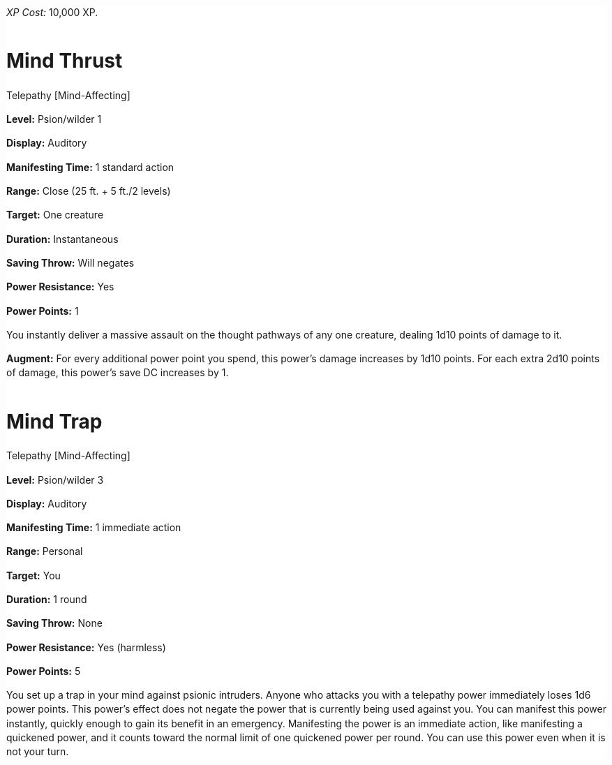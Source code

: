 *XP Cost:* 10,000 XP.

# Mind Thrust

Telepathy \[Mind-Affecting\]

**Level:** Psion/wilder 1

**Display:** Auditory

**Manifesting Time:** 1 standard action

**Range:** Close (25 ft. + 5 ft./2 levels)

**Target:** One creature

**Duration:** Instantaneous

**Saving Throw:** Will negates

**Power Resistance:** Yes

**Power Points:** 1

You instantly deliver a massive assault on the thought pathways of any
one creature, dealing 1d10 points of damage to it.

**Augment:** For every additional power point you spend, this power’s
damage increases by 1d10 points. For each extra 2d10 points of damage,
this power’s save DC increases by 1.

# Mind Trap

Telepathy \[Mind-Affecting\]

**Level:** Psion/wilder 3

**Display:** Auditory

**Manifesting Time:** 1 immediate action

**Range:** Personal

**Target:** You

**Duration:** 1 round

**Saving Throw:** None

**Power Resistance:** Yes (harmless)

**Power Points:** 5

You set up a trap in your mind against psionic intruders. Anyone who
attacks you with a telepathy power immediately loses 1d6 power points.
This power’s effect does not negate the power that is currently being
used against you. You can manifest this power instantly, quickly enough
to gain its benefit in an emergency. Manifesting the power is an
immediate action, like manifesting a quickened power, and it counts
toward the normal limit of one quickened power per round. You can use
this power even when it is not your turn.
